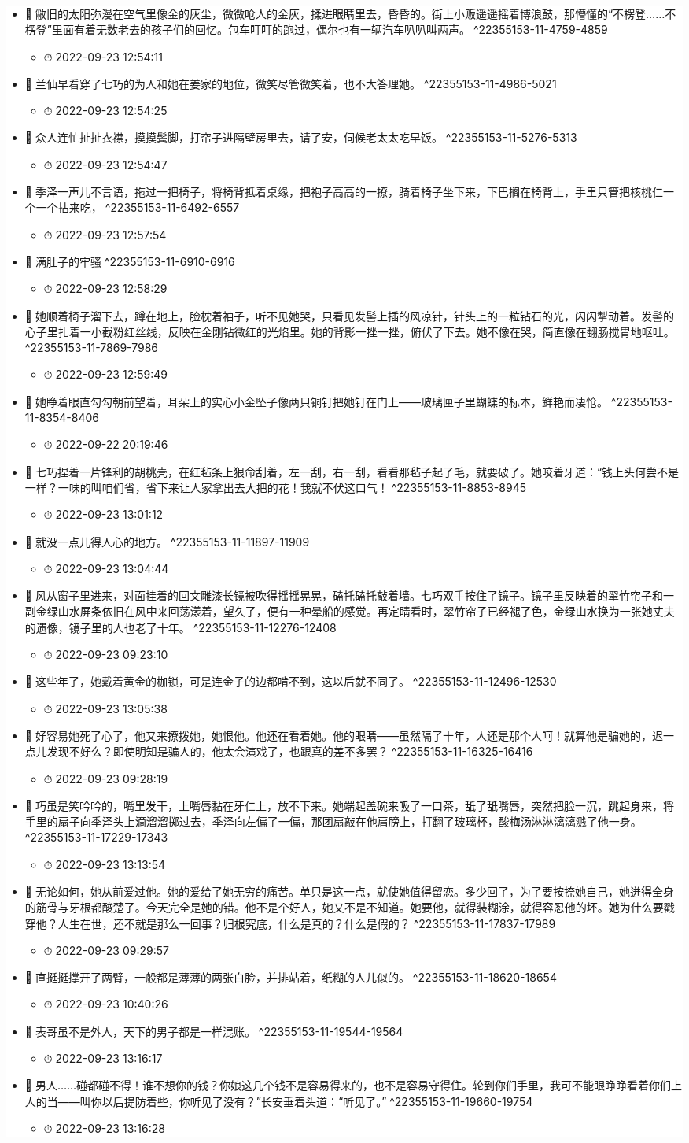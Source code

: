 - 📌 敝旧的太阳弥漫在空气里像金的灰尘，微微呛人的金灰，揉进眼睛里去，昏昏的。街上小贩遥遥摇着博浪鼓，那懵懂的“不楞登……不楞登”里面有着无数老去的孩子们的回忆。包车叮叮的跑过，偶尔也有一辆汽车叭叭叫两声。 ^22355153-11-4759-4859
    - ⏱ 2022-09-23 12:54:11 

- 📌 兰仙早看穿了七巧的为人和她在姜家的地位，微笑尽管微笑着，也不大答理她。 ^22355153-11-4986-5021
    - ⏱ 2022-09-23 12:54:25 

- 📌 众人连忙扯扯衣襟，摸摸鬓脚，打帘子进隔壁房里去，请了安，伺候老太太吃早饭。 ^22355153-11-5276-5313
    - ⏱ 2022-09-23 12:54:47 

- 📌 季泽一声儿不言语，拖过一把椅子，将椅背抵着桌缘，把袍子高高的一撩，骑着椅子坐下来，下巴搁在椅背上，手里只管把核桃仁一个一个拈来吃， ^22355153-11-6492-6557
    - ⏱ 2022-09-23 12:57:54 

- 📌 满肚子的牢骚 ^22355153-11-6910-6916
    - ⏱ 2022-09-23 12:58:29 

- 📌 她顺着椅子溜下去，蹲在地上，脸枕着袖子，听不见她哭，只看见发髻上插的风凉针，针头上的一粒钻石的光，闪闪掣动着。发髻的心子里扎着一小截粉红丝线，反映在金刚钻微红的光焰里。她的背影一挫一挫，俯伏了下去。她不像在哭，简直像在翻肠搅胃地呕吐。 ^22355153-11-7869-7986
    - ⏱ 2022-09-23 12:59:49 

- 📌 她睁着眼直勾勾朝前望着，耳朵上的实心小金坠子像两只铜钉把她钉在门上——玻璃匣子里蝴蝶的标本，鲜艳而凄怆。 ^22355153-11-8354-8406
    - ⏱ 2022-09-22 20:19:46 

- 📌 七巧捏着一片锋利的胡桃壳，在红毡条上狠命刮着，左一刮，右一刮，看看那毡子起了毛，就要破了。她咬着牙道：“钱上头何尝不是一样？一味的叫咱们省，省下来让人家拿出去大把的花！我就不伏这口气！ ^22355153-11-8853-8945
    - ⏱ 2022-09-23 13:01:12 

- 📌 就没一点儿得人心的地方。 ^22355153-11-11897-11909
    - ⏱ 2022-09-23 13:04:44 

- 📌 风从窗子里进来，对面挂着的回文雕漆长镜被吹得摇摇晃晃，磕托磕托敲着墙。七巧双手按住了镜子。镜子里反映着的翠竹帘子和一副金绿山水屏条依旧在风中来回荡漾着，望久了，便有一种晕船的感觉。再定睛看时，翠竹帘子已经褪了色，金绿山水换为一张她丈夫的遗像，镜子里的人也老了十年。 ^22355153-11-12276-12408
    - ⏱ 2022-09-23 09:23:10 

- 📌 这些年了，她戴着黄金的枷锁，可是连金子的边都啃不到，这以后就不同了。 ^22355153-11-12496-12530
    - ⏱ 2022-09-23 13:05:38 

- 📌 好容易她死了心了，他又来撩拨她，她恨他。他还在看着她。他的眼睛——虽然隔了十年，人还是那个人呵！就算他是骗她的，迟一点儿发现不好么？即使明知是骗人的，他太会演戏了，也跟真的差不多罢？ ^22355153-11-16325-16416
    - ⏱ 2022-09-23 09:28:19 

- 📌 巧虽是笑吟吟的，嘴里发干，上嘴唇黏在牙仁上，放不下来。她端起盖碗来吸了一口茶，舐了舐嘴唇，突然把脸一沉，跳起身来，将手里的扇子向季泽头上滴溜溜掷过去，季泽向左偏了一偏，那团扇敲在他肩膀上，打翻了玻璃杯，酸梅汤淋淋漓漓溅了他一身。 ^22355153-11-17229-17343
    - ⏱ 2022-09-23 13:13:54 

- 📌 无论如何，她从前爱过他。她的爱给了她无穷的痛苦。单只是这一点，就使她值得留恋。多少回了，为了要按捺她自己，她迸得全身的筋骨与牙根都酸楚了。今天完全是她的错。他不是个好人，她又不是不知道。她要他，就得装糊涂，就得容忍他的坏。她为什么要戳穿他？人生在世，还不就是那么一回事？归根究底，什么是真的？什么是假的？ ^22355153-11-17837-17989
    - ⏱ 2022-09-23 09:29:57 

- 📌 直挺挺撑开了两臂，一般都是薄薄的两张白脸，并排站着，纸糊的人儿似的。 ^22355153-11-18620-18654
    - ⏱ 2022-09-23 10:40:26 

- 📌 表哥虽不是外人，天下的男子都是一样混账。 ^22355153-11-19544-19564
    - ⏱ 2022-09-23 13:16:17 

- 📌 男人……碰都碰不得！谁不想你的钱？你娘这几个钱不是容易得来的，也不是容易守得住。轮到你们手里，我可不能眼睁睁看着你们上人的当——叫你以后提防着些，你听见了没有？”长安垂着头道：“听见了。” ^22355153-11-19660-19754
    - ⏱ 2022-09-23 13:16:28 
